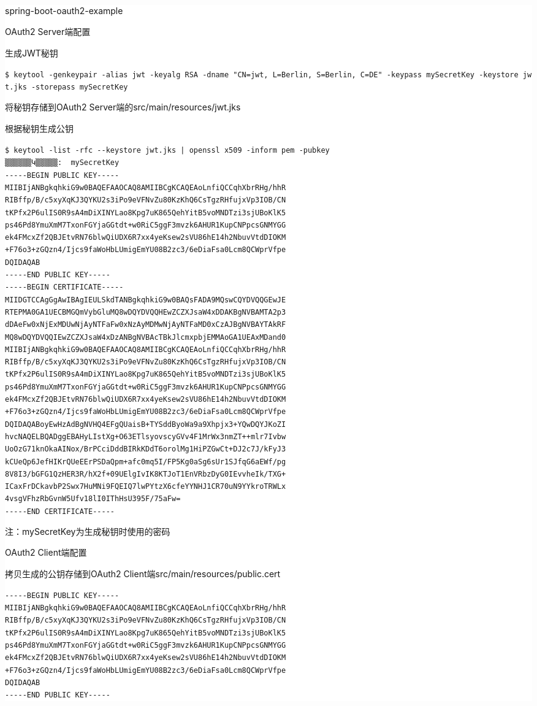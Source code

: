 spring-boot-oauth2-example

OAuth2 Server端配置

生成JWT秘钥

    $ keytool -genkeypair -alias jwt -keyalg RSA -dname "CN=jwt, L=Berlin, S=Berlin, C=DE" -keypass mySecretKey -keystore jwt.jks -storepass mySecretKey

将秘钥存储到OAuth2 Server端的src/main/resources/jwt.jks

根据秘钥生成公钥

    $ keytool -list -rfc --keystore jwt.jks | openssl x509 -inform pem -pubkey
    ▒▒▒▒▒▒Կ▒▒▒▒▒:  mySecretKey
    -----BEGIN PUBLIC KEY-----
    MIIBIjANBgkqhkiG9w0BAQEFAAOCAQ8AMIIBCgKCAQEAoLnfiQCCqhXbrRHg/hhR
    RIBffp/B/c5xyXqKJ3QYKU2s3iPo9eVFNvZu80KzKhQ6CsTgzRHfujxVp3IOB/CN
    tKPfx2P6ulIS0R9sA4mDiXINYLao8Kpg7uK865QehYitB5voMNDTzi3sjUBoKlK5
    ps46Pd8YmuXmM7TxonFGYjaGGtdt+w0RiC5ggF3mvzk6AHUR1KupCNPpcsGNMYGG
    ek4FMcxZf2QBJEtvRN76blwQiUDX6R7xx4yeKsew2sVU86hE14h2NbuvVtdDIOKM
    +F76o3+zGQzn4/Ijcs9faWoHbLUmigEmYU08B2zc3/6eDiaFsa0Lcm8QCWprVfpe
    DQIDAQAB
    -----END PUBLIC KEY-----
    -----BEGIN CERTIFICATE-----
    MIIDGTCCAgGgAwIBAgIEULSkdTANBgkqhkiG9w0BAQsFADA9MQswCQYDVQQGEwJE
    RTEPMA0GA1UECBMGQmVybGluMQ8wDQYDVQQHEwZCZXJsaW4xDDAKBgNVBAMTA2p3
    dDAeFw0xNjExMDUwNjAyNTFaFw0xNzAyMDMwNjAyNTFaMD0xCzAJBgNVBAYTAkRF
    MQ8wDQYDVQQIEwZCZXJsaW4xDzANBgNVBAcTBkJlcmxpbjEMMAoGA1UEAxMDand0
    MIIBIjANBgkqhkiG9w0BAQEFAAOCAQ8AMIIBCgKCAQEAoLnfiQCCqhXbrRHg/hhR
    RIBffp/B/c5xyXqKJ3QYKU2s3iPo9eVFNvZu80KzKhQ6CsTgzRHfujxVp3IOB/CN
    tKPfx2P6ulIS0R9sA4mDiXINYLao8Kpg7uK865QehYitB5voMNDTzi3sjUBoKlK5
    ps46Pd8YmuXmM7TxonFGYjaGGtdt+w0RiC5ggF3mvzk6AHUR1KupCNPpcsGNMYGG
    ek4FMcxZf2QBJEtvRN76blwQiUDX6R7xx4yeKsew2sVU86hE14h2NbuvVtdDIOKM
    +F76o3+zGQzn4/Ijcs9faWoHbLUmigEmYU08B2zc3/6eDiaFsa0Lcm8QCWprVfpe
    DQIDAQABoyEwHzAdBgNVHQ4EFgQUaisB+TYSddByoWa9a9Xhpjx3+YQwDQYJKoZI
    hvcNAQELBQADggEBAHyLIstXg+O63ETlsyovscyGVv4F1MrWx3nmZT++mlr7Ivbw
    UoOzG71knOkaAINox/BrPCciDddBIRkKDdT6orolMg1HiPZGwCt+DJ2c7J/kFyJ3
    kCUeQp6JefHIKrQUeEErPSDaQpm+afc0mq5I/FP5Kg0aSg6sUr1SJfqG6aEWf/pg
    8V8I3/bGFG1QzHER3R/hX2f+09UElgIvIK8KTJoT1EnVRbzDyG0IEvvheIk/TXG+
    ICaxFrDCkavbP2Swx7HuMNi9FQEIQ7lwPYtzX6cfeYYNHJ1CR70uN9YYkroTRWLx
    4vsgVFhzRbGvnW5Ufv18lI0IThHsU395F/75aFw=
    -----END CERTIFICATE-----

注：mySecretKey为生成秘钥时使用的密码

OAuth2 Client端配置

拷贝生成的公钥存储到OAuth2 Client端src/main/resources/public.cert

    -----BEGIN PUBLIC KEY-----
    MIIBIjANBgkqhkiG9w0BAQEFAAOCAQ8AMIIBCgKCAQEAoLnfiQCCqhXbrRHg/hhR
    RIBffp/B/c5xyXqKJ3QYKU2s3iPo9eVFNvZu80KzKhQ6CsTgzRHfujxVp3IOB/CN
    tKPfx2P6ulIS0R9sA4mDiXINYLao8Kpg7uK865QehYitB5voMNDTzi3sjUBoKlK5
    ps46Pd8YmuXmM7TxonFGYjaGGtdt+w0RiC5ggF3mvzk6AHUR1KupCNPpcsGNMYGG
    ek4FMcxZf2QBJEtvRN76blwQiUDX6R7xx4yeKsew2sVU86hE14h2NbuvVtdDIOKM
    +F76o3+zGQzn4/Ijcs9faWoHbLUmigEmYU08B2zc3/6eDiaFsa0Lcm8QCWprVfpe
    DQIDAQAB
    -----END PUBLIC KEY-----
